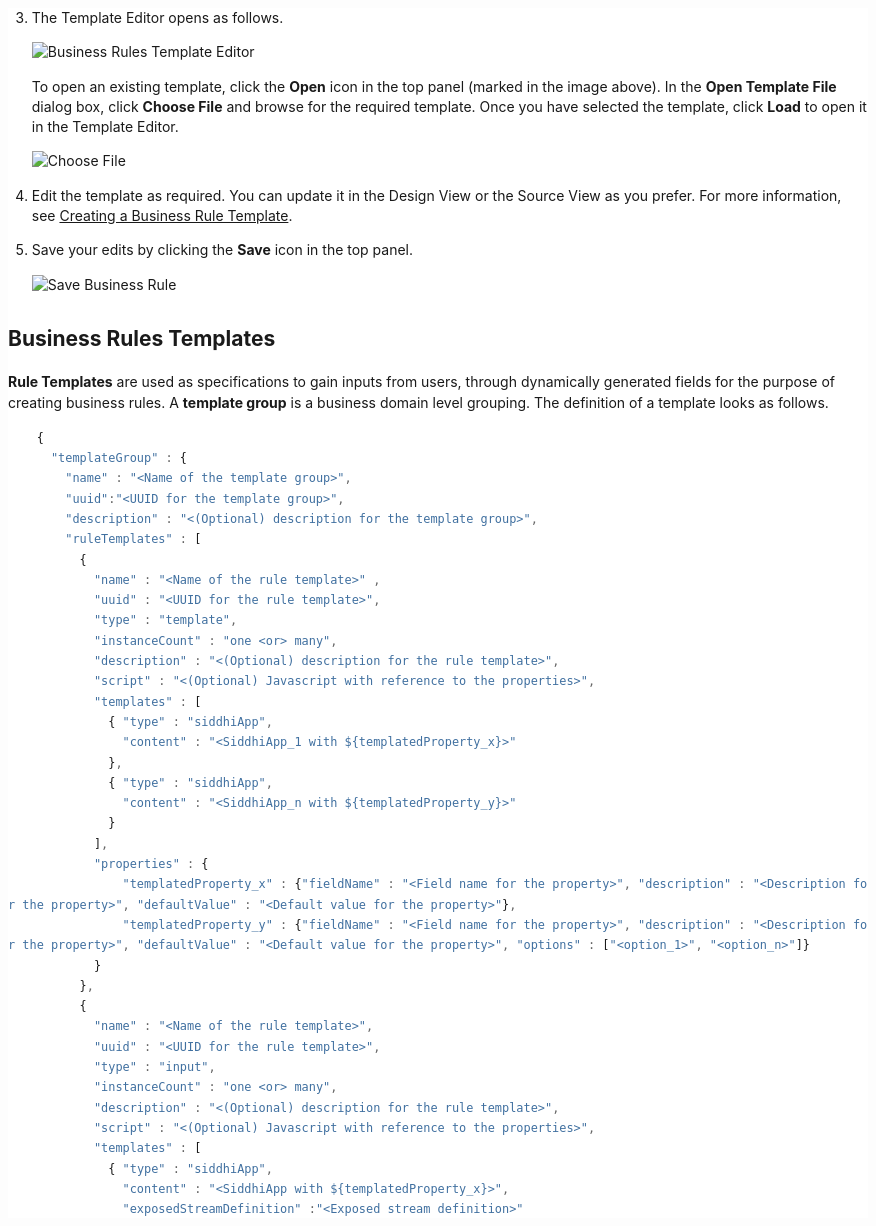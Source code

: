 3. The Template Editor opens as follows.

    ![Business Rules Template Editor]({{base_path}}/assets/img/streaming/working-with-business-rules/business-rules-template-editor.png)

    To open an existing template, click the **Open** icon in the top panel (marked in the image above). In the **Open Template File** dialog box, click **Choose File** and browse for the required template. Once you have selected the template, click **Load** to open it in the Template Editor.

    ![Choose File]({{base_path}}/assets/img/streaming/working-with-business-rules/choose-file.png)

4. Edit the template as required. You can update it in the Design View or the Source View as you prefer. For more information, see [Creating a Business Rule Template](creating-a-business-rule-template).

5. Save your edits by clicking the **Save** icon in the top panel.

    ![Save Business Rule]({{base_path}}/assets/img/streaming/working-with-business-rules/save-business-template.png)

## Business Rules Templates

**Rule Templates** are used as specifications to gain inputs from users, through dynamically generated fields for the purpose of creating business rules. A **template group** is a business domain level grouping. The definition of a template looks as follows.

``` js
    {
      "templateGroup" : {
        "name" : "<Name of the template group>",
        "uuid":"<UUID for the template group>",
        "description" : "<(Optional) description for the template group>",
        "ruleTemplates" : [
          {
            "name" : "<Name of the rule template>" ,
            "uuid" : "<UUID for the rule template>",
            "type" : "template",
            "instanceCount" : "one <or> many",
            "description" : "<(Optional) description for the rule template>",
            "script" : "<(Optional) Javascript with reference to the properties>",
            "templates" : [
              { "type" : "siddhiApp",
                "content" : "<SiddhiApp_1 with ${templatedProperty_x}>"
              },
              { "type" : "siddhiApp",
                "content" : "<SiddhiApp_n with ${templatedProperty_y}>"
              }
            ],
            "properties" : {
                "templatedProperty_x" : {"fieldName" : "<Field name for the property>", "description" : "<Description for the property>", "defaultValue" : "<Default value for the property>"},
                "templatedProperty_y" : {"fieldName" : "<Field name for the property>", "description" : "<Description for the property>", "defaultValue" : "<Default value for the property>", "options" : ["<option_1>", "<option_n>"]}
            }
          },
          {
            "name" : "<Name of the rule template>",
            "uuid" : "<UUID for the rule template>",
            "type" : "input",
            "instanceCount" : "one <or> many",
            "description" : "<(Optional) description for the rule template>",
            "script" : "<(Optional) Javascript with reference to the properties>",
            "templates" : [
              { "type" : "siddhiApp",
                "content" : "<SiddhiApp with ${templatedProperty_x}>",
                "exposedStreamDefinition" :"<Exposed stream definition>"
```